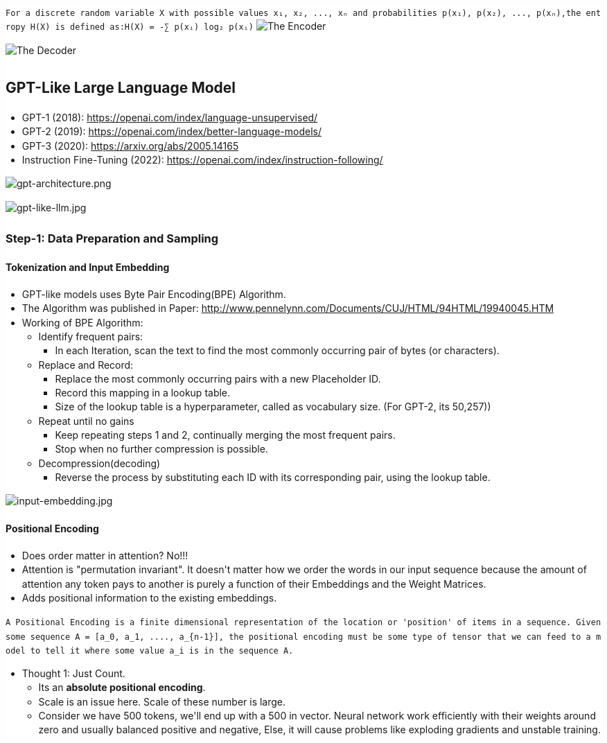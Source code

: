 ```For a discrete random variable X with possible values x₁, x₂, ..., xₙ and probabilities p(x₁), p(x₂), ..., p(xₙ),the entropy H(X) is defined as:H(X) = -∑ p(xᵢ) log₂ p(xᵢ)```
![The Encoder](https://raw.githubusercontent.com/nlp-with-transformers/notebooks/884293a3ab50071aa2afd1329ecf4a24f0793333//images/chapter03_encoder-zoom.png)

![The Decoder](https://raw.githubusercontent.com/nlp-with-transformers/notebooks/884293a3ab50071aa2afd1329ecf4a24f0793333//images/chapter03_decoder-zoom.png)


## GPT-Like Large Language Model

- GPT-1 (2018): https://openai.com/index/language-unsupervised/
- GPT-2 (2019): https://openai.com/index/better-language-models/
- GPT-3 (2020): https://arxiv.org/abs/2005.14165
- Instruction Fine-Tuning (2022): https://openai.com/index/instruction-following/

![gpt-architecture.png](../assets/gpt-architecture.png)

![gpt-like-llm.jpg](../assets/gpt-like-llm.jpg)

### Step-1: Data Preparation and Sampling

#### Tokenization and Input Embedding

- GPT-like models uses Byte Pair Encoding(BPE) Algorithm.
- The Algorithm was published in Paper: http://www.pennelynn.com/Documents/CUJ/HTML/94HTML/19940045.HTM
- Working of BPE Algorithm:
  - Identify frequent pairs:
    - In each Iteration, scan the text to find the most commonly occurring pair of bytes (or characters).
  - Replace and Record:
    - Replace the most commonly occurring pairs with a new Placeholder ID.
    - Record this mapping in a lookup table.
    - Size of the lookup table is a hyperparameter, called as vocabulary size. (For GPT-2, its 50,257))
  - Repeat until no gains
    - Keep repeating steps 1 and 2, continually merging the most frequent pairs.
    - Stop when no further compression is possible.
  - Decompression(decoding)
    - Reverse the process by substituting each ID with its corresponding pair, using the lookup table.

![input-embedding.jpg](../assets/input-embedding.jpg)

#### Positional Encoding

- Does order matter in attention? No!!!
- Attention is "permutation invariant". It doesn't matter how we order the words in our input sequence because the amount of attention any token pays to another is purely a function of their Embeddings and the Weight Matrices.
- Adds positional information to the existing embeddings.

`A Positional Encoding is a finite dimensional representation of the location or 'position' of items in a sequence. Given some sequence A = [a_0, a_1, ...., a_{n-1}], the positional encoding must be some type of tensor that we can feed to a model to tell it where some value a_i is in the sequence A.`

- Thought 1: Just Count.
    - Its an **absolute positional encoding**.
    - Scale is an issue here. Scale of these number is large.
    - Consider we have 500 tokens, we'll end up with a 500 in vector. Neural network work efficiently with their weights around zero and usually balanced positive and negative, Else, it will cause problems like exploding gradients and unstable training.

```